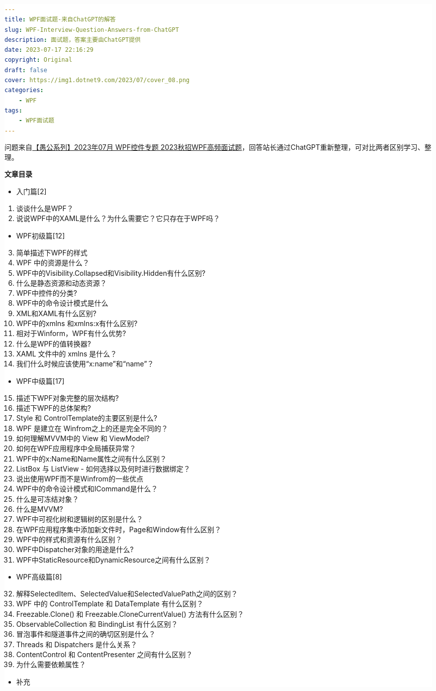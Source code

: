 ```yaml
---
title: WPF面试题-来自ChatGPT的解答
slug: WPF-Interview-Question-Answers-from-ChatGPT
description: 面试题，答案主要由ChatGPT提供
date: 2023-07-17 22:16:29
copyright: Original
draft: false
cover: https://img1.dotnet9.com/2023/07/cover_08.png
categories: 
    - WPF
tags: 
    - WPF面试题
---
```


问题来自[【愚公系列】2023年07月 WPF控件专题 2023秋招WPF高频面试题](https://blog.csdn.net/aa2528877987/article/details/121410927)，回答站长通过ChatGPT重新整理，可对比两者区别学习、整理。

**文章目录**

- 入门篇[2]
 1. 谈谈什么是WPF？
 2. 说说WPF中的XAML是什么？为什么需要它？它只存在于WPF吗？
- WPF初级篇[12]
 3. 简单描述下WPF的样式
 4. WPF 中的资源是什么？
 5. WPF中的Visibility.Collapsed和Visibility.Hidden有什么区别?
 6. 什么是静态资源和动态资源？
 7. WPF中控件的分类?
 8. WPF中的命令设计模式是什么
 9. XML和XAML有什么区别?
 10.  WPF中的xmlns 和xmlns:x有什么区别?
 11.  相对于Winform，WPF有什么优势?
 12. 什么是WPF的值转换器?
 13. XAML 文件中的 xmlns 是什么？
 14. 我们什么时候应该使用“x:name”和“name”？
- WPF中级篇[17]
 15.  描述下WPF对象完整的层次结构?
 16.  描述下WPF的总体架构?
 17.  Style 和 ControlTemplate的主要区别是什么?
 18.  WPF 是建立在 Winfrom之上的还是完全不同的？
 19.  如何理解MVVM中的 View 和 ViewModel?
 20.  如何在WPF应用程序中全局捕获异常？
 21.  WPF中的x:Name和Name属性之间有什么区别？
 22.  ListBox 与 ListView - 如何选择以及何时进行数据绑定？
 23.  说出使用WPF而不是Winfrom的一些优点
 24. WPF中的命令设计模式和ICommand是什么？
 25. 什么是可冻结对象？
 26. 什么是MVVM?
 27. WPF中可视化树和逻辑树的区别是什么？
 28. 在WPF应用程序集中添加新文件时，Page和Window有什么区别？
 29. WPF中的样式和资源有什么区别？
 30. WPF中Dispatcher对象的用途是什么?
 31. WPF中StaticResource和DynamicResource之间有什么区别？
- WPF高级篇[8]
 32.  解释SelectedItem、SelectedValue和SelectedValuePath之间的区别？
 33.  WPF 中的 ControlTemplate 和 DataTemplate 有什么区别？
 34.  Freezable.Clone() 和 Freezable.CloneCurrentValue() 方法有什么区别？
 35.  ObservableCollection 和 BindingList 有什么区别？
 36.  冒泡事件和隧道事件之间的确切区别是什么？
 37.  Threads 和 Dispatchers 是什么关系？
 38.  ContentControl 和 ContentPresenter 之间有什么区别？
 39.  为什么需要依赖属性？
- 补充